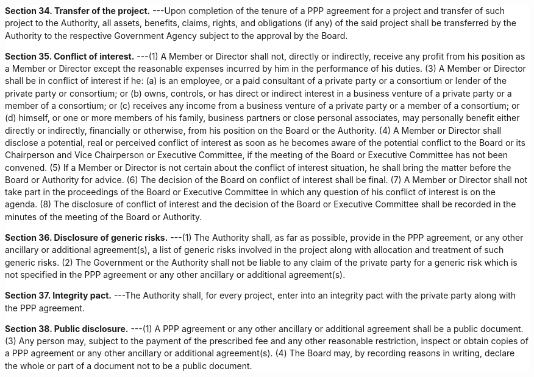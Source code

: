  

**Section 34. Transfer of the project.**
---Upon completion of the tenure of a PPP agreement for a project and transfer of such project to the Authority, all assets, benefits, claims, rights, and obligations (if any) of the said project shall be transferred by the Authority to the respective Government Agency subject to the approval by the Board.

 

**Section 35. Conflict of interest.**
---(1) A Member or Director shall not, directly or indirectly, receive any profit from his position as a Member or Director except the reasonable expenses incurred by him in the performance of his duties.
    (3) A Member or Director shall be in conflict of interest if he:
    (a) is an employee, or a paid consultant of a private party or a consortium or lender of the private party or consortium; or
    (b) owns, controls, or has direct or indirect interest in a business venture of a private party or a member of a consortium; or
    (c) receives any income from a business venture of a private party or a member of a consortium; or
    (d) himself, or one or more members of his family, business partners or close personal associates, may personally benefit either directly or indirectly, financially or otherwise, from his position on the Board or the Authority.
    (4) A Member or Director shall disclose a potential, real or perceived conflict of interest as soon as he becomes aware of the potential conflict to the Board or its Chairperson and Vice Chairperson or Executive Committee, if the meeting of the Board or Executive Committee has not been convened.
    (5) If a Member or Director is not certain about the conflict of interest situation, he shall bring the matter before the Board or Authority for advice.
    (6) The decision of the Board on conflict of interest shall be final.
    (7) A Member or Director shall not take part in the proceedings of the Board or Executive Committee in which any question of his conflict of interest is on the agenda.
    (8) The disclosure of conflict of interest and the decision of the Board or Executive Committee shall be recorded in the minutes of the meeting of the Board or Authority.

 

**Section 36. Disclosure of generic risks.**
---(1) The Authority shall, as far as possible, provide in the PPP agreement, or any other ancillary or additional agreement(s), a list of generic risks involved in the project along with allocation and treatment of such generic risks.
    (2) The Government or the Authority shall not be liable to any claim of the private party for a generic risk which is not specified in the PPP agreement or any other ancillary or additional agreement(s).

 

**Section 37. Integrity pact.**
---The Authority shall, for every project, enter into an integrity pact with the private party along with the PPP agreement.

 

**Section 38. Public disclosure.**
---(1) A PPP agreement or any other ancillary or additional agreement shall be a public document.
    (3) Any person may, subject to the payment of the prescribed fee and any other reasonable restriction, inspect or obtain copies of a PPP agreement or any other ancillary or additional agreement(s).
    (4) The Board may, by recording reasons in writing, declare the whole or part of a document not to be a public document.
